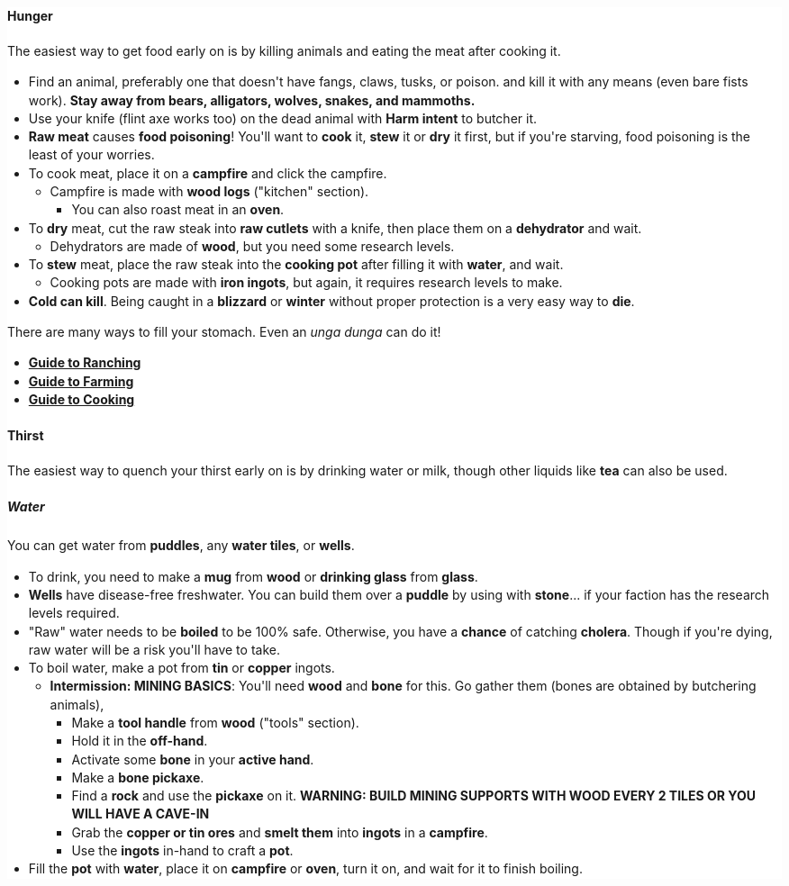 #### Hunger

The easiest way to get food early on is by killing animals and eating
the meat after cooking it.

  - Find an animal, preferably one that
    doesn't have fangs, claws, tusks, or poison. and kill it with any means (even bare fists work). **Stay away from bears,
    alligators, wolves, snakes, and mammoths.**
  - Use your knife (flint axe works too) on the dead animal with **Harm intent** to butcher it.
  - **Raw meat** causes **food poisoning**! You'll want to **cook** it,
    **stew** it or **dry** it first, but if you're
    starving, food poisoning is the least of your worries.
  - To cook meat, place it on a **campfire** and click the campfire.
    - Campfire is made with **wood logs** ("kitchen" section).
      - You can also roast meat in an **oven**.
  - To **dry** meat, cut the raw steak into **raw cutlets** with a knife, then place
    them on a **dehydrator** and wait.
      - Dehydrators are made of **wood**, but you need some research
        levels.
  - To **stew** meat, place the raw steak into the **cooking pot** after
    filling it with **water**, and wait.
      - Cooking pots are made with **iron ingots**, but again, it
        requires research levels to make.
  - **Cold can kill**. Being caught in a **blizzard** or **winter**
    without proper protection is a very easy way to **die**.

There are many ways to fill your stomach. Even an *unga
dunga* can do it!

  - **[Guide to Ranching](Guide_to_Ranching "wikilink")**
  - **[Guide to Farming](Guide_to_Farming "wikilink")**
  - **[Guide to Cooking](Guide_to_Cooking "wikilink")**

#### Thirst

The easiest way to quench your thirst early on is by drinking water or
milk, though other liquids like **tea** can also be used.

##### Water

You can get water from **puddles**, any **water tiles**, or **wells**.

  - To drink, you need to make a **mug** from **wood** or **drinking
    glass** from **glass**.
  - **Wells** have disease-free freshwater. You can build them over a
    **puddle** by using with **stone**... if your faction has the
    research levels required.
  - "Raw" water needs to be **boiled** to be 100% safe. Otherwise, you
    have a **chance** of catching **cholera**. Though if you're dying,
    raw water will be a risk you'll have to take.
  - To boil water, make a pot from **tin** or **copper** ingots.
      - **Intermission: MINING BASICS**: You'll need **wood** and **bone**
        for this. Go gather them (bones are obtained by butchering animals),
          - Make a **tool handle** from **wood** ("tools" section).
          - Hold it in the **off-hand**.
          - Activate some **bone** in your **active hand**.
          - Make a **bone pickaxe**.
          - Find a **rock** and use the **pickaxe** on it. **WARNING: BUILD
            MINING SUPPORTS WITH WOOD EVERY 2 TILES OR YOU WILL HAVE A
            CAVE-IN**
          - Grab the **copper or tin ores** and **smelt them** into
            **ingots** in a **campfire**.
          - Use the **ingots** in-hand to craft a **pot**.
  - Fill the **pot** with **water**, place it on **campfire** or
    **oven**, turn it on, and wait for it to finish boiling.
